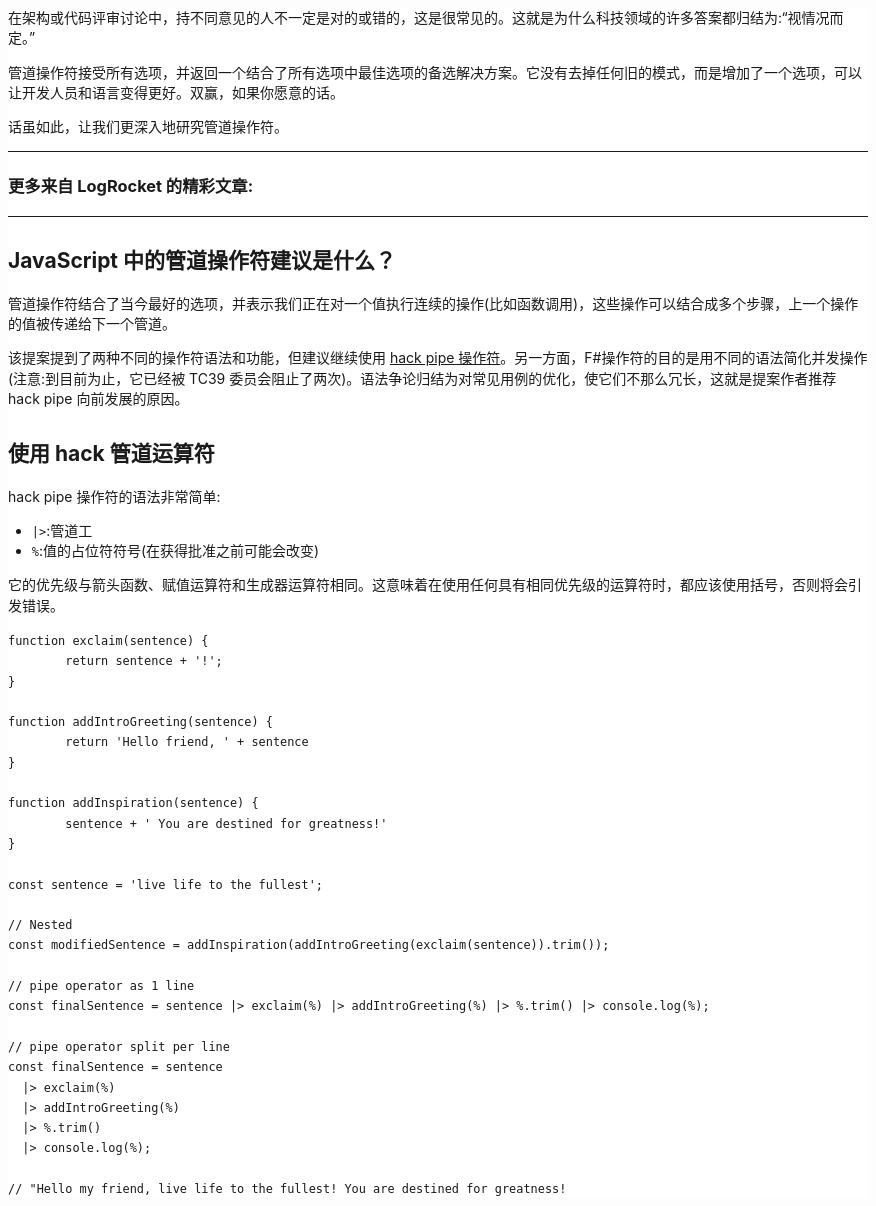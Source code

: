 在架构或代码评审讨论中，持不同意见的人不一定是对的或错的，这是很常见的。这就是为什么科技领域的许多答案都归结为:“视情况而定。”

管道操作符接受所有选项，并返回一个结合了所有选项中最佳选项的备选解决方案。它没有去掉任何旧的模式，而是增加了一个选项，可以让开发人员和语言变得更好。双赢，如果你愿意的话。

话虽如此，让我们更深入地研究管道操作符。

* * *

### 更多来自 LogRocket 的精彩文章:

* * *

## JavaScript 中的管道操作符建议是什么？

管道操作符结合了当今最好的选项，并表示我们正在对一个值执行连续的操作(比如函数调用)，这些操作可以结合成多个步骤，上一个操作的值被传递给下一个管道。

该提案提到了两种不同的操作符语法和功能，但建议继续使用 [hack pipe 操作符](https://github.com/tc39/proposal-pipeline-operator)。另一方面，F#操作符的目的是用不同的语法简化并发操作(注意:到目前为止，它已经被 TC39 委员会阻止了两次)。语法争论归结为对常见用例的优化，使它们不那么冗长，这就是提案作者推荐 hack pipe 向前发展的原因。

## 使用 hack 管道运算符

hack pipe 操作符的语法非常简单:

*   `|>`:管道工
*   `%`:值的占位符符号(在获得批准之前可能会改变)

它的优先级与箭头函数、赋值运算符和生成器运算符相同。这意味着在使用任何具有相同优先级的运算符时，都应该使用括号，否则将会引发错误。

```
function exclaim(sentence) {
        return sentence + '!';
}

function addIntroGreeting(sentence) {
        return 'Hello friend, ' + sentence
}

function addInspiration(sentence) {
        sentence + ' You are destined for greatness!'
}

const sentence = 'live life to the fullest';

// Nested
const modifiedSentence = addInspiration(addIntroGreeting(exclaim(sentence)).trim());

// pipe operator as 1 line
const finalSentence = sentence |> exclaim(%) |> addIntroGreeting(%) |> %.trim() |> console.log(%);

// pipe operator split per line
const finalSentence = sentence 
  |> exclaim(%) 
  |> addIntroGreeting(%) 
  |> %.trim()
  |> console.log(%);

// "Hello my friend, live life to the fullest! You are destined for greatness!

```
